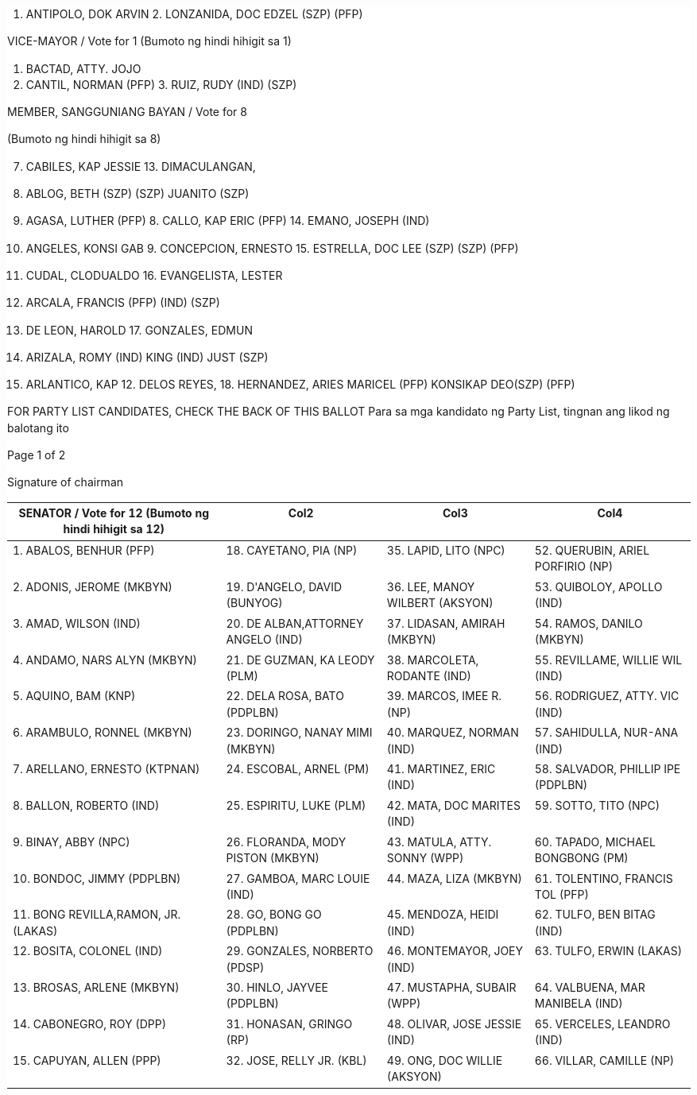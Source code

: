 1. ANTIPOLO, DOK ARVIN 2. LONZANIDA, DOC EDZEL
(SZP) (PFP)

VICE-MAYOR / Vote for 1
(Bumoto ng hindi hihigit sa 1)

1. BACTAD, ATTY. JOJO
2. CANTIL, NORMAN (PFP) 3. RUIZ, RUDY (IND)
(SZP)

MEMBER, SANGGUNIANG BAYAN / Vote for 8

(Bumoto ng hindi hihigit sa 8)

7. CABILES, KAP JESSIE 13. DIMACULANGAN,
1. ABLOG, BETH (SZP)
(SZP) JUANITO (SZP)

2. AGASA, LUTHER (PFP) 8. CALLO, KAP ERIC (PFP) 14. EMANO, JOSEPH (IND)

3. ANGELES, KONSI GAB 9. CONCEPCION, ERNESTO 15. ESTRELLA, DOC LEE
(SZP) (SZP) (PFP)

10. CUDAL, CLODUALDO 16. EVANGELISTA, LESTER
4. ARCALA, FRANCIS (PFP)
(IND) (SZP)

11. DE LEON, HAROLD 17. GONZALES, EDMUN
5. ARIZALA, ROMY (IND)
KING (IND) JUST (SZP)

6. ARLANTICO, KAP 12. DELOS REYES, 18. HERNANDEZ, ARIES
MARICEL (PFP) KONSIKAP DEO(SZP) (PFP)

FOR PARTY LIST CANDIDATES, CHECK THE BACK OF THIS BALLOT
Para sa mga kandidato ng Party List, tingnan ang likod ng balotang ito

Page 1 of 2


Signature of chairman

|SENATOR / Vote for 12 (Bumoto ng hindi hihigit sa 12)|Col2|Col3|Col4|
|---|---|---|---|
|1. ABALOS, BENHUR (PFP)|18. CAYETANO, PIA (NP)|35. LAPID, LITO (NPC)|52. QUERUBIN, ARIEL PORFIRIO (NP)|
|2. ADONIS, JEROME (MKBYN)|19. D'ANGELO, DAVID (BUNYOG)|36. LEE, MANOY WILBERT (AKSYON)|53. QUIBOLOY, APOLLO (IND)|
|3. AMAD, WILSON (IND)|20. DE ALBAN,ATTORNEY ANGELO (IND)|37. LIDASAN, AMIRAH (MKBYN)|54. RAMOS, DANILO (MKBYN)|
|4. ANDAMO, NARS ALYN (MKBYN)|21. DE GUZMAN, KA LEODY (PLM)|38. MARCOLETA, RODANTE (IND)|55. REVILLAME, WILLIE WIL (IND)|
|5. AQUINO, BAM (KNP)|22. DELA ROSA, BATO (PDPLBN)|39. MARCOS, IMEE R. (NP)|56. RODRIGUEZ, ATTY. VIC (IND)|
|6. ARAMBULO, RONNEL (MKBYN)|23. DORINGO, NANAY MIMI (MKBYN)|40. MARQUEZ, NORMAN (IND)|57. SAHIDULLA, NUR-ANA (IND)|
|7. ARELLANO, ERNESTO (KTPNAN)|24. ESCOBAL, ARNEL (PM)|41. MARTINEZ, ERIC (IND)|58. SALVADOR, PHILLIP IPE (PDPLBN)|
|8. BALLON, ROBERTO (IND)|25. ESPIRITU, LUKE (PLM)|42. MATA, DOC MARITES (IND)|59. SOTTO, TITO (NPC)|
|9. BINAY, ABBY (NPC)|26. FLORANDA, MODY PISTON (MKBYN)|43. MATULA, ATTY. SONNY (WPP)|60. TAPADO, MICHAEL BONGBONG (PM)|
|10. BONDOC, JIMMY (PDPLBN)|27. GAMBOA, MARC LOUIE (IND)|44. MAZA, LIZA (MKBYN)|61. TOLENTINO, FRANCIS TOL (PFP)|
|11. BONG REVILLA,RAMON, JR.(LAKAS)|28. GO, BONG GO (PDPLBN)|45. MENDOZA, HEIDI (IND)|62. TULFO, BEN BITAG (IND)|
|12. BOSITA, COLONEL (IND)|29. GONZALES, NORBERTO (PDSP)|46. MONTEMAYOR, JOEY (IND)|63. TULFO, ERWIN (LAKAS)|
|13. BROSAS, ARLENE (MKBYN)|30. HINLO, JAYVEE (PDPLBN)|47. MUSTAPHA, SUBAIR (WPP)|64. VALBUENA, MAR MANIBELA (IND)|
|14. CABONEGRO, ROY (DPP)|31. HONASAN, GRINGO (RP)|48. OLIVAR, JOSE JESSIE (IND)|65. VERCELES, LEANDRO (IND)|
|15. CAPUYAN, ALLEN (PPP)|32. JOSE, RELLY JR. (KBL)|49. ONG, DOC WILLIE (AKSYON)|66. VILLAR, CAMILLE (NP)|